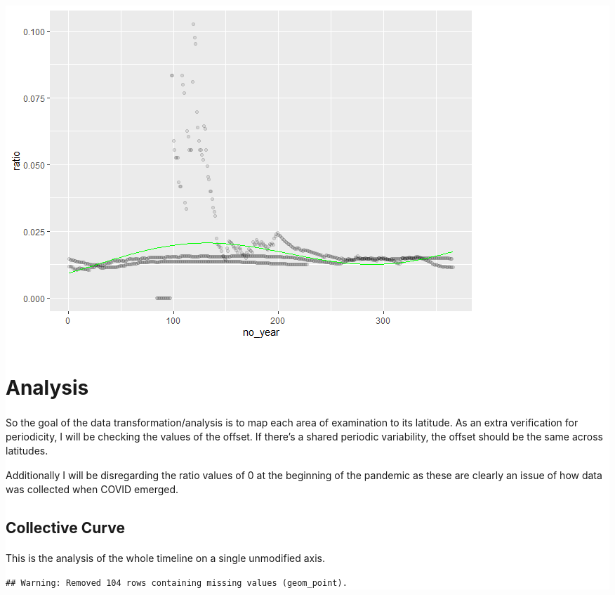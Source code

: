 ![](latitude_analysis_files/figure-gfm/unnamed-chunk-13-1.png)

# Analysis

So the goal of the data transformation/analysis is to map each area of
examination to its latitude. As an extra verification for periodicity, I
will be checking the values of the offset. If there’s a shared periodic
variability, the offset should be the same across latitudes.

Additionally I will be disregarding the ratio values of 0 at the
beginning of the pandemic as these are clearly an issue of how data was
collected when COVID emerged.

## Collective Curve

This is the analysis of the whole timeline on a single unmodified axis.

    ## Warning: Removed 104 rows containing missing values (geom_point).
